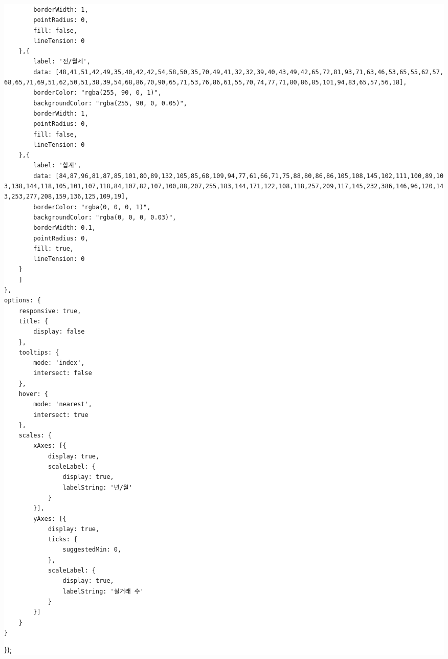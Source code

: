             borderWidth: 1,
            pointRadius: 0,
            fill: false,
            lineTension: 0
        },{
            label: '전/월세',
            data: [48,41,51,42,49,35,40,42,42,54,58,50,35,70,49,41,32,32,39,40,43,49,42,65,72,81,93,71,63,46,53,65,55,62,57,68,65,71,69,51,62,50,51,38,39,54,68,86,70,90,65,71,53,76,86,61,55,70,74,77,71,80,86,85,101,94,83,65,57,56,18],
            borderColor: "rgba(255, 90, 0, 1)",
            backgroundColor: "rgba(255, 90, 0, 0.05)",
            borderWidth: 1,
            pointRadius: 0,
            fill: false,
            lineTension: 0
        },{
            label: '합계',
            data: [84,87,96,81,87,85,101,80,89,132,105,85,68,109,94,77,61,66,71,75,88,80,86,86,105,108,145,102,111,100,89,103,138,144,118,105,101,107,118,84,107,82,107,100,88,207,255,183,144,171,122,108,118,257,209,117,145,232,386,146,96,120,143,253,277,208,159,136,125,109,19],
            borderColor: "rgba(0, 0, 0, 1)",
            backgroundColor: "rgba(0, 0, 0, 0.03)",
            borderWidth: 0.1,
            pointRadius: 0,
            fill: true,
            lineTension: 0
        }
        ]
    },
    options: {
        responsive: true,
        title: {
            display: false
        },
        tooltips: {
            mode: 'index',
            intersect: false
        },
        hover: {
            mode: 'nearest',
            intersect: true
        },
        scales: {
            xAxes: [{
                display: true,
                scaleLabel: {
                    display: true,
                    labelString: '년/월'
                }
            }],
            yAxes: [{
                display: true,
                ticks: {
                    suggestedMin: 0,
                },
                scaleLabel: {
                    display: true,
                    labelString: '실거래 수'
                }
            }]
        }
    }
});

